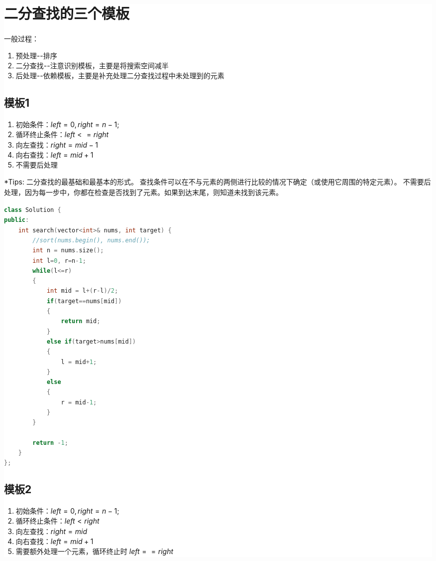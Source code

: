 # 二分查找的三个模板
一般过程：
1. 预处理--排序
2. 二分查找--注意识别模板，主要是将搜索空间减半
3. 后处理--依赖模板，主要是补充处理二分查找过程中未处理到的元素

## 模板1
1. 初始条件：$left = 0, right = n-1;$
2. 循环终止条件：$left <= right$
3. 向左查找：$right = mid-1$
4. 向右查找：$left = mid+1$
5. 不需要后处理

*Tips:
二分查找的最基础和最基本的形式。
查找条件可以在不与元素的两侧进行比较的情况下确定（或使用它周围的特定元素）。
不需要后处理，因为每一步中，你都在检查是否找到了元素。如果到达末尾，则知道未找到该元素。

```cpp
class Solution {
public:
    int search(vector<int>& nums, int target) {
        //sort(nums.begin(), nums.end());
        int n = nums.size();
        int l=0, r=n-1;
        while(l<=r)
        {
            int mid = l+(r-l)/2;
            if(target==nums[mid])
            {
                return mid;
            }
            else if(target>nums[mid])
            {
                l = mid+1;
            }
            else
            {
                r = mid-1;
            }
        }

        return -1;
    }
};
```

## 模板2
1. 初始条件：$left = 0, right = n-1;$
2. 循环终止条件：$left < right$
3. 向左查找：$right = mid$
4. 向右查找：$left = mid+1$
5. 需要额外处理一个元素，循环终止时 $left==right$
